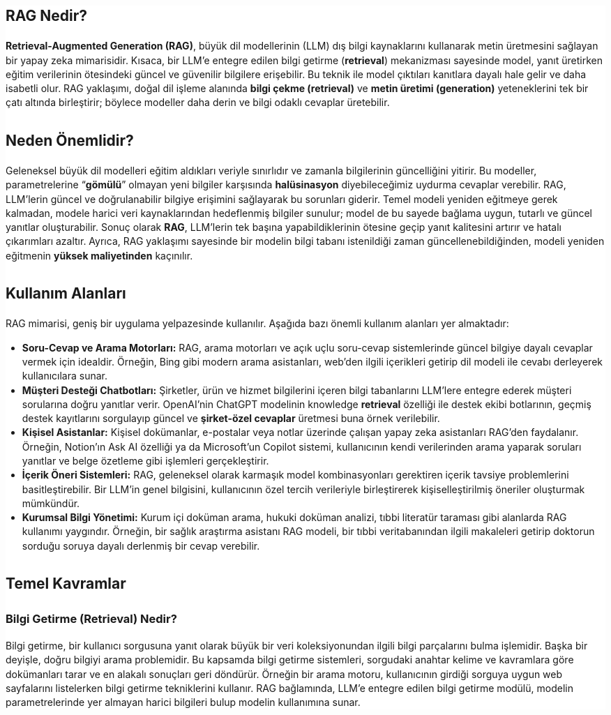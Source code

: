 ## RAG Nedir?
**Retrieval-Augmented Generation (RAG)**, büyük dil modellerinin (LLM) dış bilgi kaynaklarını kullanarak metin üretmesini sağlayan bir yapay zeka mimarisidir. Kısaca, bir LLM’e entegre edilen bilgi getirme (**retrieval**) mekanizması sayesinde model, yanıt üretirken eğitim verilerinin ötesindeki güncel ve güvenilir bilgilere erişebilir. Bu teknik ile model çıktıları kanıtlara dayalı hale gelir ve daha isabetli olur. RAG yaklaşımı, doğal dil işleme alanında **bilgi çekme (retrieval)** ve **metin üretimi (generation)** yeteneklerini tek bir çatı altında birleştirir; böylece modeller daha derin ve bilgi odaklı cevaplar üretebilir.

## Neden Önemlidir?
Geleneksel büyük dil modelleri eğitim aldıkları veriyle sınırlıdır ve zamanla bilgilerinin güncelliğini yitirir. Bu modeller, parametrelerine “**gömülü**” olmayan yeni bilgiler karşısında **halüsinasyon** diyebileceğimiz uydurma cevaplar verebilir. RAG, LLM’lerin güncel ve doğrulanabilir bilgiye erişimini sağlayarak bu sorunları giderir. Temel modeli yeniden eğitmeye gerek kalmadan, modele harici veri kaynaklarından hedeflenmiş bilgiler sunulur; model de bu sayede bağlama uygun, tutarlı ve güncel yanıtlar oluşturabilir. Sonuç olarak **RAG**, LLM’lerin tek başına yapabildiklerinin ötesine geçip yanıt kalitesini artırır ve hatalı çıkarımları azaltır. Ayrıca, RAG yaklaşımı sayesinde bir modelin bilgi tabanı istenildiği zaman güncellenebildiğinden, modeli yeniden eğitmenin **yüksek maliyetinden** kaçınılır.

## Kullanım Alanları

RAG mimarisi, geniş bir uygulama yelpazesinde kullanılır. Aşağıda bazı önemli kullanım alanları yer almaktadır:

- **Soru-Cevap ve Arama Motorları:** RAG, arama motorları ve açık uçlu soru-cevap sistemlerinde güncel bilgiye dayalı cevaplar vermek için idealdir. Örneğin, Bing gibi modern arama asistanları, web’den ilgili içerikleri getirip dil modeli ile cevabı derleyerek kullanıcılara sunar.
- **Müşteri Desteği Chatbotları:** Şirketler, ürün ve hizmet bilgilerini içeren bilgi tabanlarını LLM’lere entegre ederek müşteri sorularına doğru yanıtlar verir. OpenAI’nin ChatGPT modelinin knowledge **retrieval** özelliği ile destek ekibi botlarının, geçmiş destek kayıtlarını sorgulayıp güncel ve **şirket-özel cevaplar** üretmesi buna örnek verilebilir.
- **Kişisel Asistanlar:** Kişisel dokümanlar, e-postalar veya notlar üzerinde çalışan yapay zeka asistanları RAG’den faydalanır. Örneğin, Notion’ın Ask AI özelliği ya da Microsoft’un Copilot sistemi, kullanıcının kendi verilerinden arama yaparak soruları yanıtlar ve belge özetleme gibi işlemleri gerçekleştirir.
- **İçerik Öneri Sistemleri:** RAG, geleneksel olarak karmaşık model kombinasyonları gerektiren içerik tavsiye problemlerini basitleştirebilir. Bir LLM’in genel bilgisini, kullanıcının özel tercih verileriyle birleştirerek kişiselleştirilmiş öneriler oluşturmak mümkündür.
- **Kurumsal Bilgi Yönetimi:** Kurum içi doküman arama, hukuki doküman analizi, tıbbi literatür taraması gibi alanlarda RAG kullanımı yaygındır. Örneğin, bir sağlık araştırma asistanı RAG modeli, bir tıbbi veritabanından ilgili makaleleri getirip doktorun sorduğu soruya dayalı derlenmiş bir cevap verebilir.

## Temel Kavramlar

### Bilgi Getirme (Retrieval) Nedir?
Bilgi getirme, bir kullanıcı sorgusuna yanıt olarak büyük bir veri koleksiyonundan ilgili bilgi parçalarını bulma işlemidir. Başka bir deyişle, doğru bilgiyi arama problemidir. Bu kapsamda bilgi getirme sistemleri, sorgudaki anahtar kelime ve kavramlara göre dokümanları tarar ve en alakalı sonuçları geri döndürür​. Örneğin bir arama motoru, kullanıcının girdiği sorguya uygun web sayfalarını listelerken bilgi getirme tekniklerini kullanır. RAG bağlamında, LLM’e entegre edilen bilgi getirme modülü, modelin parametrelerinde yer almayan harici bilgileri bulup modelin kullanımına sunar.
